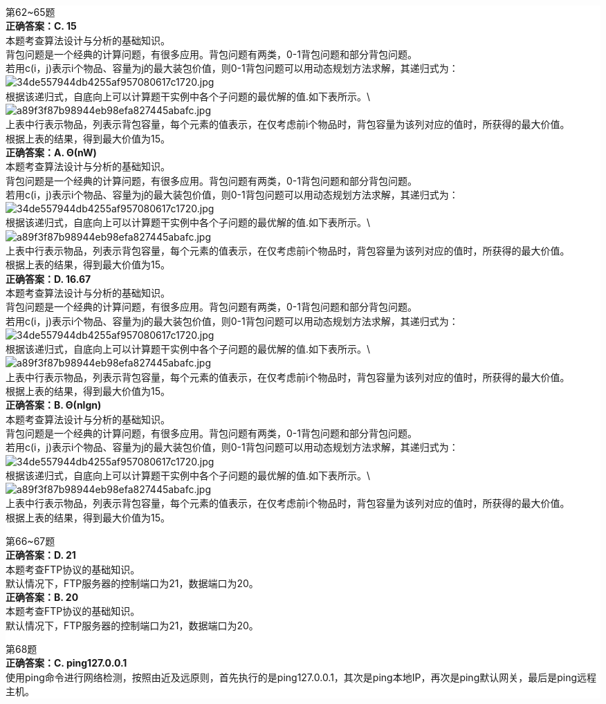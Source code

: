 第62~65题  
**正确答案：C. 15**  
本题考查算法设计与分析的基础知识。  
背包问题是一个经典的计算问题，有很多应用。背包问题有两类，0-1背包问题和部分背包问题。  
若用c(i，j)表示i个物品、容量为j的最大装包价值，则0-1背包问题可以用动态规划方法求解，其递归式为：  
![34de557944db4255af957080617c1720.jpg][]  
根据该递归式，自底向上可以计算题干实例中各个子问题的最优解的值.如下表所示。\\  
![a89f3f87b98944eb98efa827445abafc.jpg][]  
上表中行表示物品，列表示背包容量，每个元素的值表示，在仅考虑前i个物品时，背包容量为该列对应的值时，所获得的最大价值。  
根据上表的结果，得到最大价值为15。  
**正确答案：A. Θ(nW)**  
本题考查算法设计与分析的基础知识。  
背包问题是一个经典的计算问题，有很多应用。背包问题有两类，0-1背包问题和部分背包问题。  
若用c(i，j)表示i个物品、容量为j的最大装包价值，则0-1背包问题可以用动态规划方法求解，其递归式为：  
![34de557944db4255af957080617c1720.jpg][]  
根据该递归式，自底向上可以计算题干实例中各个子问题的最优解的值.如下表所示。\\  
![a89f3f87b98944eb98efa827445abafc.jpg][]  
上表中行表示物品，列表示背包容量，每个元素的值表示，在仅考虑前i个物品时，背包容量为该列对应的值时，所获得的最大价值。  
根据上表的结果，得到最大价值为15。  
**正确答案：D. 16.67**  
本题考查算法设计与分析的基础知识。  
背包问题是一个经典的计算问题，有很多应用。背包问题有两类，0-1背包问题和部分背包问题。  
若用c(i，j)表示i个物品、容量为j的最大装包价值，则0-1背包问题可以用动态规划方法求解，其递归式为：  
![34de557944db4255af957080617c1720.jpg][]  
根据该递归式，自底向上可以计算题干实例中各个子问题的最优解的值.如下表所示。\\  
![a89f3f87b98944eb98efa827445abafc.jpg][]  
上表中行表示物品，列表示背包容量，每个元素的值表示，在仅考虑前i个物品时，背包容量为该列对应的值时，所获得的最大价值。  
根据上表的结果，得到最大价值为15。  
**正确答案：B. Θ(nlgn)**  
本题考查算法设计与分析的基础知识。  
背包问题是一个经典的计算问题，有很多应用。背包问题有两类，0-1背包问题和部分背包问题。  
若用c(i，j)表示i个物品、容量为j的最大装包价值，则0-1背包问题可以用动态规划方法求解，其递归式为：  
![34de557944db4255af957080617c1720.jpg][]  
根据该递归式，自底向上可以计算题干实例中各个子问题的最优解的值.如下表所示。\\  
![a89f3f87b98944eb98efa827445abafc.jpg][]  
上表中行表示物品，列表示背包容量，每个元素的值表示，在仅考虑前i个物品时，背包容量为该列对应的值时，所获得的最大价值。  
根据上表的结果，得到最大价值为15。  
  
第66~67题  
**正确答案：D. 21**  
本题考查FTP协议的基础知识。  
默认情况下，FTP服务器的控制端口为21，数据端口为20。  
**正确答案：B. 20**  
本题考查FTP协议的基础知识。  
默认情况下，FTP服务器的控制端口为21，数据端口为20。  
  
第68题  
**正确答案：C. ping127.0.0.1**  
使用ping命令进行网络检测，按照由近及远原则，首先执行的是ping127.0.0.1，其次是ping本地IP，再次是ping默认网关，最后是ping远程主机。  
  

[a7af4ed16fa643efadacaf637e1c7d07.jpg]: https://www.xkxxkx.cn/file/exam/software/软件设计师/综合知识/第15题/a7af4ed16fa643efadacaf637e1c7d07.jpg
[1561dbb8329c4fc1b27036549b0a3c3f.jpg]: https://www.xkxxkx.cn/file/exam/software/软件设计师/综合知识/第26题/1561dbb8329c4fc1b27036549b0a3c3f.jpg
[56eaa0cea2ad4bbcb8138c57108a1b44.jpg]: https://www.xkxxkx.cn/file/exam/software/软件设计师/综合知识/第26题/56eaa0cea2ad4bbcb8138c57108a1b44.jpg
[913149b2a1864bb890fb95ac35edf317.jpg]: https://www.xkxxkx.cn/file/exam/software/软件设计师/综合知识/第29题/913149b2a1864bb890fb95ac35edf317.jpg
[3be870f3d0b04eb6abf984767c1f4d45.jpg]: https://www.xkxxkx.cn/file/exam/software/软件设计师/综合知识/第34题/3be870f3d0b04eb6abf984767c1f4d45.jpg
[5383440bc6184f0ea9badde754b6d00c.jpg]: https://www.xkxxkx.cn/file/exam/software/软件设计师/综合知识/第36题/5383440bc6184f0ea9badde754b6d00c.jpg
[ca6ae89e0f5148af98f532625caedf47.jpg]: https://www.xkxxkx.cn/file/exam/software/软件设计师/综合知识/第41题/ca6ae89e0f5148af98f532625caedf47.jpg
[7e0c425499404b25812f0a033a23fe07.jpg]: https://www.xkxxkx.cn/file/exam/software/软件设计师/综合知识/第49题/7e0c425499404b25812f0a033a23fe07.jpg
[6f4cb345309d47abb4d04a79261b2f81.jpg]: https://www.xkxxkx.cn/file/exam/software/软件设计师/综合知识/第50题/6f4cb345309d47abb4d04a79261b2f81.jpg
[efb62ecc16af45e19506b340ef6a3629.jpg]: https://www.xkxxkx.cn/file/exam/software/软件设计师/综合知识/第58题/efb62ecc16af45e19506b340ef6a3629.jpg
[6def9e32ed7644a199435ffe44274578.jpg]: https://www.xkxxkx.cn/file/exam/software/软件设计师/综合知识/第62题/6def9e32ed7644a199435ffe44274578.jpg
[1281d44bb14243c8b60eb4f9320cc088.jpg]: https://www.xkxxkx.cn/file/exam/software/软件设计师/综合知识/第69题/1281d44bb14243c8b60eb4f9320cc088.jpg
[4127d65b8ec349d1b441180da38488eb.jpg]: https://www.xkxxkx.cn/file/exam/software/软件设计师/综合知识/第70题/4127d65b8ec349d1b441180da38488eb.jpg
[8495a5eb5b684d349cb5539d67c70a2f.jpg]: https://www.xkxxkx.cn/file/exam/software/软件设计师/综合知识/第23题/8495a5eb5b684d349cb5539d67c70a2f.jpg
[de6d8714ced74d279b4029708832ec47.jpg]: https://www.xkxxkx.cn/file/exam/software/软件设计师/综合知识/第41题/de6d8714ced74d279b4029708832ec47.jpg
[ef338ee434664b8380240bd1e0967c1e.jpg]: https://www.xkxxkx.cn/file/exam/software/软件设计师/综合知识/第60题/ef338ee434664b8380240bd1e0967c1e.jpg
[34de557944db4255af957080617c1720.jpg]: https://www.xkxxkx.cn/file/exam/software/软件设计师/综合知识/第62题/34de557944db4255af957080617c1720.jpg
[a89f3f87b98944eb98efa827445abafc.jpg]: https://www.xkxxkx.cn/file/exam/software/软件设计师/综合知识/第62题/a89f3f87b98944eb98efa827445abafc.jpg